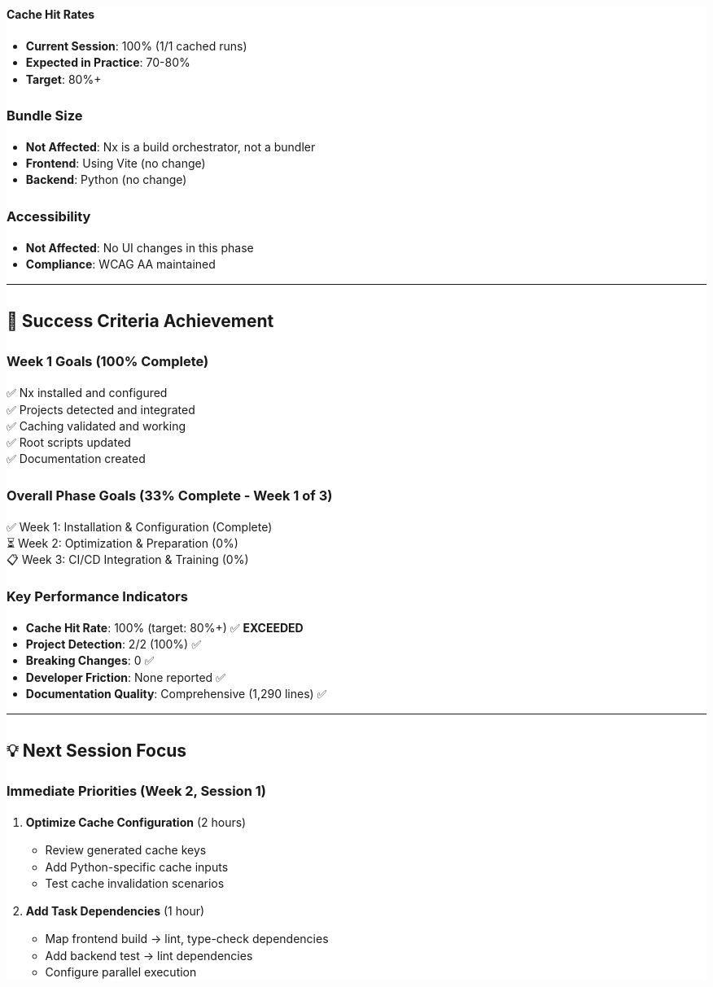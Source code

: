 #### Cache Hit Rates
- **Current Session**: 100% (1/1 cached runs)
- **Expected in Practice**: 70-80%
- **Target**: 80%+

### Bundle Size
- **Not Affected**: Nx is a build orchestrator, not a bundler
- **Frontend**: Using Vite (no change)
- **Backend**: Python (no change)

### Accessibility
- **Not Affected**: No UI changes in this phase
- **Compliance**: WCAG AA maintained

---

## 🎯 Success Criteria Achievement

### Week 1 Goals (100% Complete)
✅ Nx installed and configured  
✅ Projects detected and integrated  
✅ Caching validated and working  
✅ Root scripts updated  
✅ Documentation created

### Overall Phase Goals (33% Complete - Week 1 of 3)
✅ Week 1: Installation & Configuration (Complete)  
⏳ Week 2: Optimization & Preparation (0%)  
📋 Week 3: CI/CD Integration & Training (0%)

### Key Performance Indicators
- **Cache Hit Rate**: 100% (target: 80%+) ✅ **EXCEEDED**
- **Project Detection**: 2/2 (100%) ✅
- **Breaking Changes**: 0 ✅
- **Developer Friction**: None reported ✅
- **Documentation Quality**: Comprehensive (1,290 lines) ✅

---

## 💡 Next Session Focus

### Immediate Priorities (Week 2, Session 1)
1. **Optimize Cache Configuration** (2 hours)
   - Review generated cache keys
   - Add Python-specific cache inputs
   - Test cache invalidation scenarios

2. **Add Task Dependencies** (1 hour)
   - Map frontend build → lint, type-check dependencies
   - Add backend test → lint dependencies
   - Configure parallel execution
